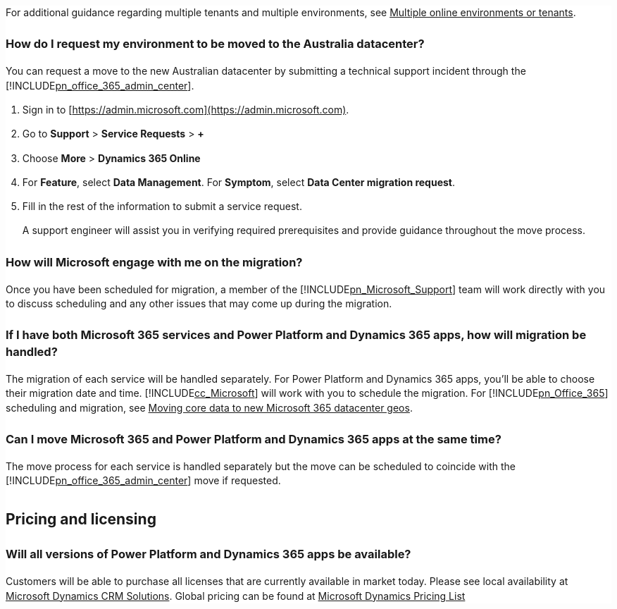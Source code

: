   For additional guidance regarding multiple tenants and multiple environments, see [Multiple online environments or tenants](/dynamics365/admin/multiple-online-instances-tenants). 
  
<a name="BKMK_RequestMove"></a> 
  
### How do I request my environment to be moved to the Australia datacenter?  
 You can request a move to the new Australian datacenter by submitting a technical support incident through the [!INCLUDE[pn_office_365_admin_center](../includes/pn-office-365-admin-center.md)].  
  
1. Sign in to [https://admin.microsoft.com](https://admin.microsoft.com).  
  
2. Go to **Support** > **Service Requests** > **+**  
  
3. Choose **More** > **Dynamics 365 Online**  
  
4. For **Feature**, select **Data Management**. For **Symptom**, select **Data Center migration request**.  
  
5. Fill in the rest of the information to submit a service request.  
  
   A support engineer will assist you in verifying required prerequisites and provide guidance throughout the move process.  
  
### How will Microsoft engage with me on the migration?  
 Once you have been scheduled for migration, a member of the [!INCLUDE[pn_Microsoft_Support](../includes/pn-microsoft-support.md)] team will work directly with you to discuss scheduling and any other issues that may come up during the migration.  
  
### If I have both Microsoft 365 services and Power Platform and Dynamics 365 apps, how will migration be handled?  
 The migration of each service will be handled separately. For Power Platform and Dynamics 365 apps, you’ll be able to choose their migration date and time. [!INCLUDE[cc_Microsoft](../includes/cc-microsoft.md)] will work with you to schedule the migration. For [!INCLUDE[pn_Office_365](../includes/pn-office-365.md)] scheduling and migration, see [Moving core data to new Microsoft 365 datacenter geos](/microsoft-365/enterprise/moving-data-to-new-datacenter-geos).  
  
### Can I move Microsoft 365 and Power Platform and Dynamics 365 apps at the same time?  
 The move process for each service is handled separately but the move can be scheduled to coincide with the [!INCLUDE[pn_office_365_admin_center](../includes/pn-office-365-admin-center.md)] move if requested.  
  
<a name="BKMK_Pricing"></a>   

## Pricing and licensing  
  
### Will all versions of Power Platform and Dynamics 365 apps be available?  
 Customers will be able to purchase all licenses that are currently available in market today. Please see local availability at [Microsoft Dynamics CRM Solutions](https://www.microsoft.com/en-au/dynamics/crm-purchase-online.aspx). Global pricing can be found at [Microsoft Dynamics Pricing List](https://go.microsoft.com/fwlink/p/?LinkID=401462)  
  